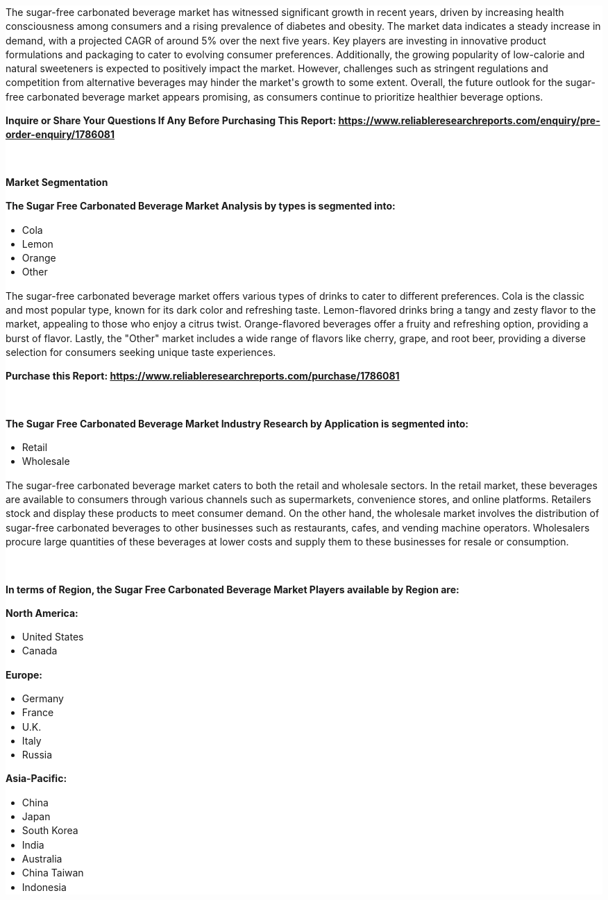 <p><p>The sugar-free carbonated beverage market has witnessed significant growth in recent years, driven by increasing health consciousness among consumers and a rising prevalence of diabetes and obesity. The market data indicates a steady increase in demand, with a projected CAGR of around 5% over the next five years. Key players are investing in innovative product formulations and packaging to cater to evolving consumer preferences. Additionally, the growing popularity of low-calorie and natural sweeteners is expected to positively impact the market. However, challenges such as stringent regulations and competition from alternative beverages may hinder the market's growth to some extent. Overall, the future outlook for the sugar-free carbonated beverage market appears promising, as consumers continue to prioritize healthier beverage options.</p></p>
<p><strong>Inquire or Share Your Questions If Any Before Purchasing This Report: <a href="https://www.reliableresearchreports.com/enquiry/pre-order-enquiry/1786081">https://www.reliableresearchreports.com/enquiry/pre-order-enquiry/1786081</a></strong></p>
<p>&nbsp;</p>
<p><strong>Market Segmentation</strong></p>
<p><strong>The Sugar Free Carbonated Beverage Market Analysis by types is segmented into:</strong></p>
<p><ul><li>Cola</li><li>Lemon</li><li>Orange</li><li>Other</li></ul></p>
<p><p>The sugar-free carbonated beverage market offers various types of drinks to cater to different preferences. Cola is the classic and most popular type, known for its dark color and refreshing taste. Lemon-flavored drinks bring a tangy and zesty flavor to the market, appealing to those who enjoy a citrus twist. Orange-flavored beverages offer a fruity and refreshing option, providing a burst of flavor. Lastly, the "Other" market includes a wide range of flavors like cherry, grape, and root beer, providing a diverse selection for consumers seeking unique taste experiences.</p></p>
<p><strong>Purchase this Report:&nbsp;<a href="https://www.reliableresearchreports.com/purchase/1786081">https://www.reliableresearchreports.com/purchase/1786081</a></strong></p>
<p>&nbsp;</p>
<p><strong>The Sugar Free Carbonated Beverage Market Industry Research by Application is segmented into:</strong></p>
<p><ul><li>Retail</li><li>Wholesale</li></ul></p>
<p><p>The sugar-free carbonated beverage market caters to both the retail and wholesale sectors. In the retail market, these beverages are available to consumers through various channels such as supermarkets, convenience stores, and online platforms. Retailers stock and display these products to meet consumer demand. On the other hand, the wholesale market involves the distribution of sugar-free carbonated beverages to other businesses such as restaurants, cafes, and vending machine operators. Wholesalers procure large quantities of these beverages at lower costs and supply them to these businesses for resale or consumption.</p></p>
<p>&nbsp;</p>
<p><strong>In terms of Region, the Sugar Free Carbonated Beverage Market Players available by Region are:</strong></p>
<p>
    <p> <strong> North America: </strong>
        <ul>
            <li>United States</li>
            <li>Canada</li>
        </ul>
        </p> 
    <p> <strong> Europe: </strong>
        <ul>
            <li>Germany</li>
            <li>France</li>
            <li>U.K.</li>
            <li>Italy</li>
            <li>Russia</li>
        </ul>
        </p> 
    <p> <strong> Asia-Pacific: </strong>
        <ul>
            <li>China</li>
            <li>Japan</li>
            <li>South Korea</li>
            <li>India</li>
            <li>Australia</li>
            <li>China Taiwan</li>
            <li>Indonesia</li>